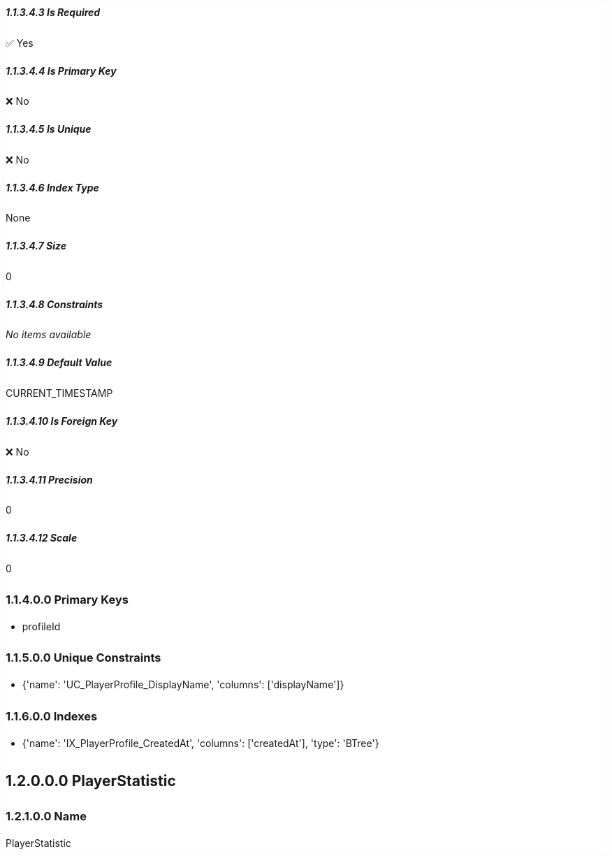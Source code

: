 ##### 1.1.3.4.3 Is Required

✅ Yes

##### 1.1.3.4.4 Is Primary Key

❌ No

##### 1.1.3.4.5 Is Unique

❌ No

##### 1.1.3.4.6 Index Type

None

##### 1.1.3.4.7 Size

0

##### 1.1.3.4.8 Constraints

*No items available*

##### 1.1.3.4.9 Default Value

CURRENT_TIMESTAMP

##### 1.1.3.4.10 Is Foreign Key

❌ No

##### 1.1.3.4.11 Precision

0

##### 1.1.3.4.12 Scale

0

### 1.1.4.0.0 Primary Keys

- profileId

### 1.1.5.0.0 Unique Constraints

- {'name': 'UC_PlayerProfile_DisplayName', 'columns': ['displayName']}

### 1.1.6.0.0 Indexes

- {'name': 'IX_PlayerProfile_CreatedAt', 'columns': ['createdAt'], 'type': 'BTree'}

## 1.2.0.0.0 PlayerStatistic

### 1.2.1.0.0 Name

PlayerStatistic
